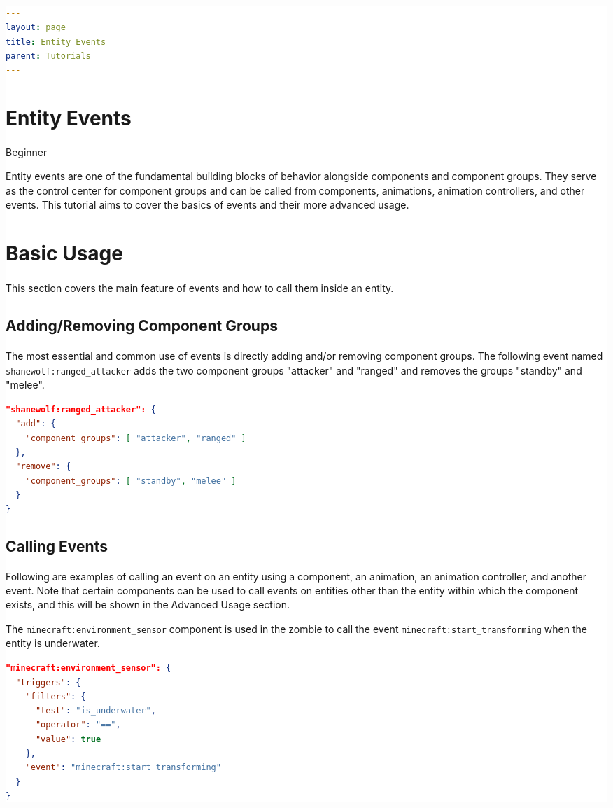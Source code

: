 ```yaml
---
layout: page
title: Entity Events
parent: Tutorials
---
```


# Entity Events

<Label color="green">Beginner</Label>

Entity events are one of the fundamental building blocks of behavior alongside components and component groups. They serve as the control center for component groups and can be called from components, animations, animation controllers, and other events. This tutorial aims to cover the basics of events and their more advanced usage.

# Basic Usage

This section covers the main feature of events and how to call them inside an entity.

## Adding/Removing Component Groups

The most essential and common use of events is directly adding and/or removing component groups. The following event named `shanewolf:ranged_attacker` adds the two component groups "attacker" and "ranged" and removes the groups "standby" and "melee".

```json
"shanewolf:ranged_attacker": {
  "add": {
    "component_groups": [ "attacker", "ranged" ]
  },
  "remove": {
    "component_groups": [ "standby", "melee" ]
  }
}
```

## Calling Events

Following are examples of calling an event on an entity using a component, an animation, an animation controller, and another event. Note that certain components can be used to call events on entities other than the entity within which the component exists, and this will be shown in the Advanced Usage section.

The `minecraft:environment_sensor` component is used in the zombie to call the event `minecraft:start_transforming` when the entity is underwater.

```json
"minecraft:environment_sensor": {
  "triggers": {
    "filters": {
      "test": "is_underwater",
      "operator": "==",
      "value": true
    },
    "event": "minecraft:start_transforming"
  }
}
```
